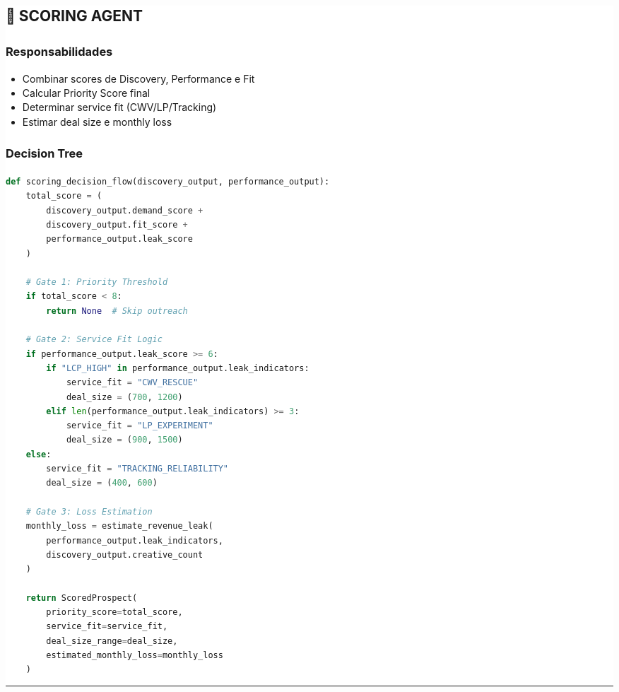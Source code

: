 
## 🎯 **SCORING AGENT**

### **Responsabilidades**

- Combinar scores de Discovery, Performance e Fit
- Calcular Priority Score final
- Determinar service fit (CWV/LP/Tracking)
- Estimar deal size e monthly loss

### **Decision Tree**

```python
def scoring_decision_flow(discovery_output, performance_output):
    total_score = (
        discovery_output.demand_score +
        discovery_output.fit_score +
        performance_output.leak_score
    )

    # Gate 1: Priority Threshold
    if total_score < 8:
        return None  # Skip outreach

    # Gate 2: Service Fit Logic
    if performance_output.leak_score >= 6:
        if "LCP_HIGH" in performance_output.leak_indicators:
            service_fit = "CWV_RESCUE"
            deal_size = (700, 1200)
        elif len(performance_output.leak_indicators) >= 3:
            service_fit = "LP_EXPERIMENT"
            deal_size = (900, 1500)
    else:
        service_fit = "TRACKING_RELIABILITY"
        deal_size = (400, 600)

    # Gate 3: Loss Estimation
    monthly_loss = estimate_revenue_leak(
        performance_output.leak_indicators,
        discovery_output.creative_count
    )

    return ScoredProspect(
        priority_score=total_score,
        service_fit=service_fit,
        deal_size_range=deal_size,
        estimated_monthly_loss=monthly_loss
    )
```

---
